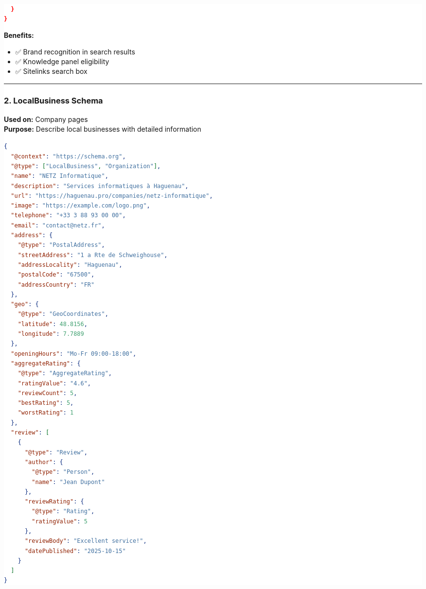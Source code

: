 ```json
  }
}
```

**Benefits:**
- ✅ Brand recognition in search results
- ✅ Knowledge panel eligibility
- ✅ Sitelinks search box

---

### 2. LocalBusiness Schema

**Used on:** Company pages  
**Purpose:** Describe local businesses with detailed information

```json
{
  "@context": "https://schema.org",
  "@type": ["LocalBusiness", "Organization"],
  "name": "NETZ Informatique",
  "description": "Services informatiques à Haguenau",
  "url": "https://haguenau.pro/companies/netz-informatique",
  "image": "https://example.com/logo.png",
  "telephone": "+33 3 88 93 00 00",
  "email": "contact@netz.fr",
  "address": {
    "@type": "PostalAddress",
    "streetAddress": "1 a Rte de Schweighouse",
    "addressLocality": "Haguenau",
    "postalCode": "67500",
    "addressCountry": "FR"
  },
  "geo": {
    "@type": "GeoCoordinates",
    "latitude": 48.8156,
    "longitude": 7.7889
  },
  "openingHours": "Mo-Fr 09:00-18:00",
  "aggregateRating": {
    "@type": "AggregateRating",
    "ratingValue": "4.6",
    "reviewCount": 5,
    "bestRating": 5,
    "worstRating": 1
  },
  "review": [
    {
      "@type": "Review",
      "author": {
        "@type": "Person",
        "name": "Jean Dupont"
      },
      "reviewRating": {
        "@type": "Rating",
        "ratingValue": 5
      },
      "reviewBody": "Excellent service!",
      "datePublished": "2025-10-15"
    }
  ]
}
```
